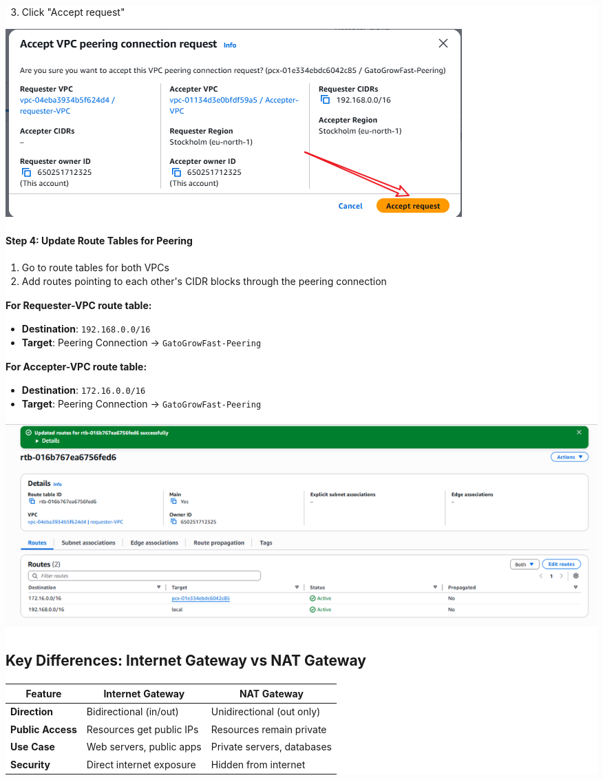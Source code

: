 3. Click "Accept request"

![Peering Request Accepted](img/31.png)

#### Step 4: Update Route Tables for Peering
1. Go to route tables for both VPCs
2. Add routes pointing to each other's CIDR blocks through the peering connection

**For Requester-VPC route table:**
- **Destination**: `192.168.0.0/16`
- **Target**: Peering Connection → `GatoGrowFast-Peering`

**For Accepter-VPC route table:**
- **Destination**: `172.16.0.0/16`
- **Target**: Peering Connection → `GatoGrowFast-Peering`

![Peering Routes Configuration](img/32.png)


## Key Differences: Internet Gateway vs NAT Gateway

| Feature | Internet Gateway | NAT Gateway |
|---------|------------------|-------------|
| **Direction** | Bidirectional (in/out) | Unidirectional (out only) |
| **Public Access** | Resources get public IPs | Resources remain private |
| **Use Case** | Web servers, public apps | Private servers, databases |
| **Security** | Direct internet exposure | Hidden from internet |
